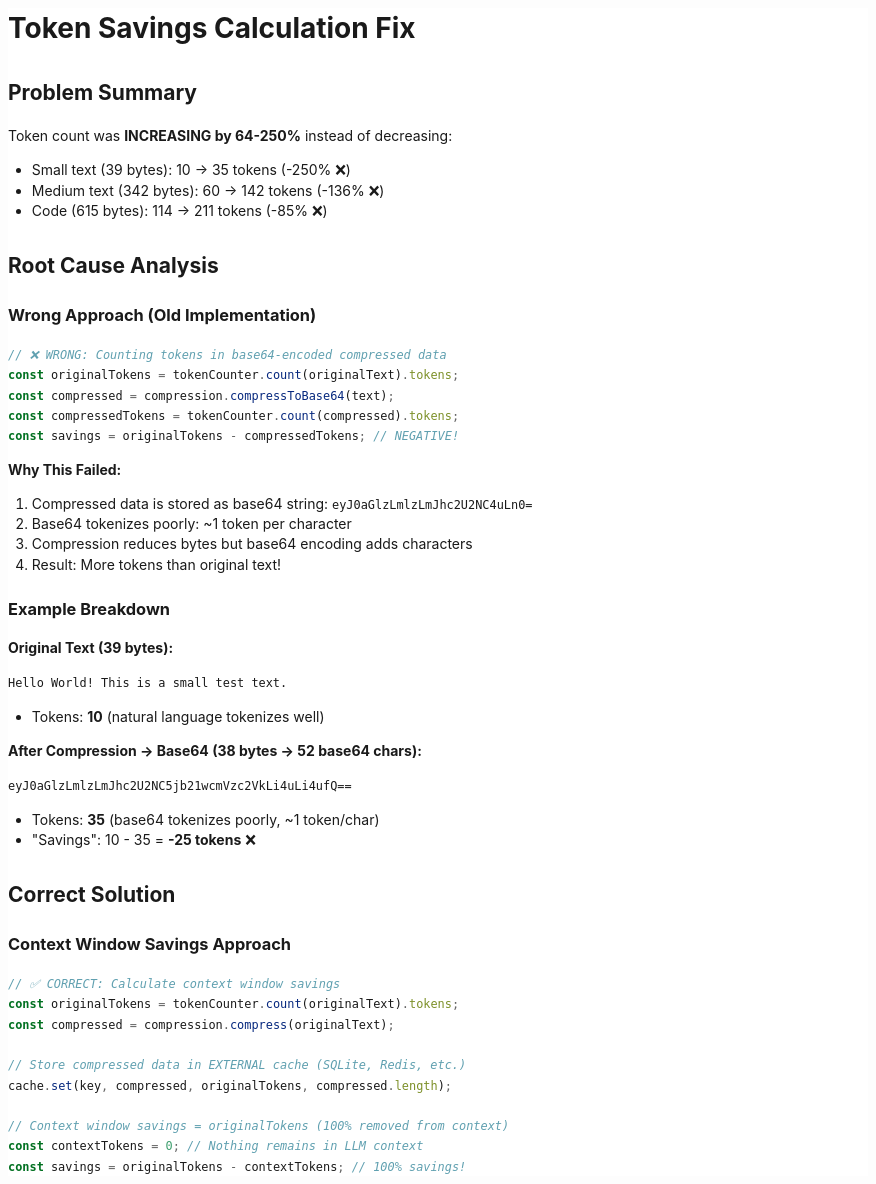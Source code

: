 # Token Savings Calculation Fix

## Problem Summary

Token count was **INCREASING by 64-250%** instead of decreasing:
- Small text (39 bytes): 10 → 35 tokens (-250% ❌)
- Medium text (342 bytes): 60 → 142 tokens (-136% ❌)
- Code (615 bytes): 114 → 211 tokens (-85% ❌)

## Root Cause Analysis

### Wrong Approach (Old Implementation)

```typescript
// ❌ WRONG: Counting tokens in base64-encoded compressed data
const originalTokens = tokenCounter.count(originalText).tokens;
const compressed = compression.compressToBase64(text);
const compressedTokens = tokenCounter.count(compressed).tokens;
const savings = originalTokens - compressedTokens; // NEGATIVE!
```

**Why This Failed:**
1. Compressed data is stored as base64 string: `eyJ0aGlzLmlzLmJhc2U2NC4uLn0=`
2. Base64 tokenizes poorly: ~1 token per character
3. Compression reduces bytes but base64 encoding adds characters
4. Result: More tokens than original text!

### Example Breakdown

**Original Text (39 bytes):**
```
Hello World! This is a small test text.
```
- Tokens: **10** (natural language tokenizes well)

**After Compression → Base64 (38 bytes → 52 base64 chars):**
```
eyJ0aGlzLmlzLmJhc2U2NC5jb21wcmVzc2VkLi4uLi4ufQ==
```
- Tokens: **35** (base64 tokenizes poorly, ~1 token/char)
- "Savings": 10 - 35 = **-25 tokens** ❌

## Correct Solution

### Context Window Savings Approach

```typescript
// ✅ CORRECT: Calculate context window savings
const originalTokens = tokenCounter.count(originalText).tokens;
const compressed = compression.compress(originalText);

// Store compressed data in EXTERNAL cache (SQLite, Redis, etc.)
cache.set(key, compressed, originalTokens, compressed.length);

// Context window savings = originalTokens (100% removed from context)
const contextTokens = 0; // Nothing remains in LLM context
const savings = originalTokens - contextTokens; // 100% savings!
```
